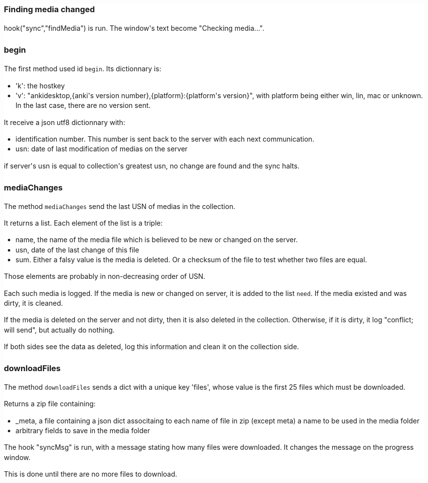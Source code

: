 ### Finding media changed
hook("sync","findMedia") is run. The window's text become "Checking media...".

### begin
The first method used id ```begin```. Its dictionnary is:
* 'k': the hostkey
* 'v': "ankidesktop,{anki's version number},{platform}:{platform's
  version}", with platform being either win, lin, mac or unknown. In
  the last case, there are no version sent.

It receive a json utf8 dictionnary with:
* identification number. This number is sent back to the server with
  each next communication.
* usn: date of last modification of medias on the server

if server's usn is equal to collection's greatest usn, no change are
found and the sync halts.
### mediaChanges
The method ```mediaChanges``` send the last USN of medias in the
collection.

It returns a list. Each element of the list is a triple:
* name, the name of the media file which is believed to be new or
  changed on the server.
* usn, date of the last change of this file
* sum. Either a falsy value is the media is deleted. Or a checksum of
  the file to test whether two files are equal.

Those elements are probably in non-decreasing order of USN.

Each such media is logged. If the media is new or changed on server,
it is added to the list ```need```. If the media existed and was
dirty, it is cleaned.

If the media is deleted on the server and not dirty, then it is also
deleted in the collection. Otherwise, if it is dirty, it log
"conflict; will send", but actually do nothing.

If both sides see the data as deleted, log this information and clean
it on the collection side.
### downloadFiles
The method ```downloadFiles``` sends a dict with a unique key 'files',
whose value is the first 25 files which must be downloaded.

Returns a zip file containing:
* _meta, a file containing a json dict associtaing to each name of file in zip (except meta) a name to be used in the media folder
* arbitrary fields to save in the media folder

The hook "syncMsg" is run, with a message stating how many files were
downloaded. It changes the message on the progress window.

This is done until there are no more files to download.
